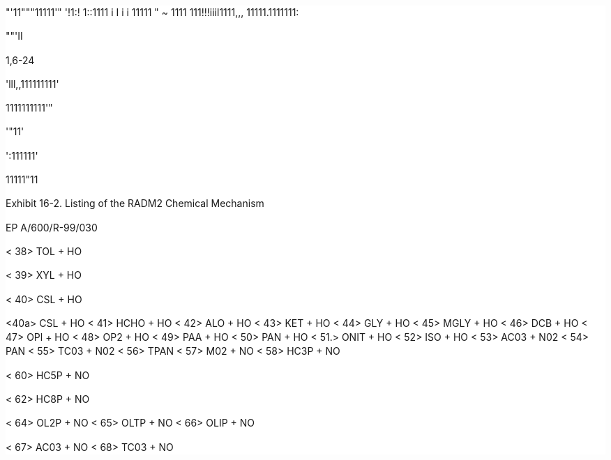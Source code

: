 "'11"""11111'" 
'!1:! 1::1111
i I i i 11111 " ~ 1111 
111!!!iiil1111,,, 
11111.1111111: 

""'II 

1,6-24 

'lll,,111111111' 

1111111111'" 

'"11' 

':111111' 

11111"11 

Exhibit 16-2.  Listing of the RADM2 Chemical Mechanism 

EP A/600/R-99/030 

<  38>  TOL  +  HO 

<  39>  XYL  +  HO 

<  40>  CSL  +  HO 

<40a>  CSL  +  HO 
<  41>  HCHO  +  HO 
<  42>  ALO  +  HO 
<  43>  KET  +  HO 
<  44>  GLY  +  HO 
<  45>  MGLY  +  HO 
<  46>  DCB  +  HO 
<  47>  OPl  +  HO 
<  48>  OP2  +  HO 
<  49>  PAA  +  HO 
<  50>  PAN  +  HO 
<  51.>  ONIT  +  HO 
<  52>  ISO  +  HO 
<  53>  AC03  +  N02 
<  54>  PAN 
<  55>  TC03  +  N02 
<  56>  TPAN 
<  57>  M02  +  NO 
<  58>  HC3P  +  NO 

<  60>  HC5P  +  NO 

<  62>  HC8P  +  NO 

<  64>  OL2P  +  NO 
<  65>  OLTP  +  NO 
<  66>  OLIP  +  NO 

<  67>  AC03  +  NO 
<  68>  TC03  +  NO 
